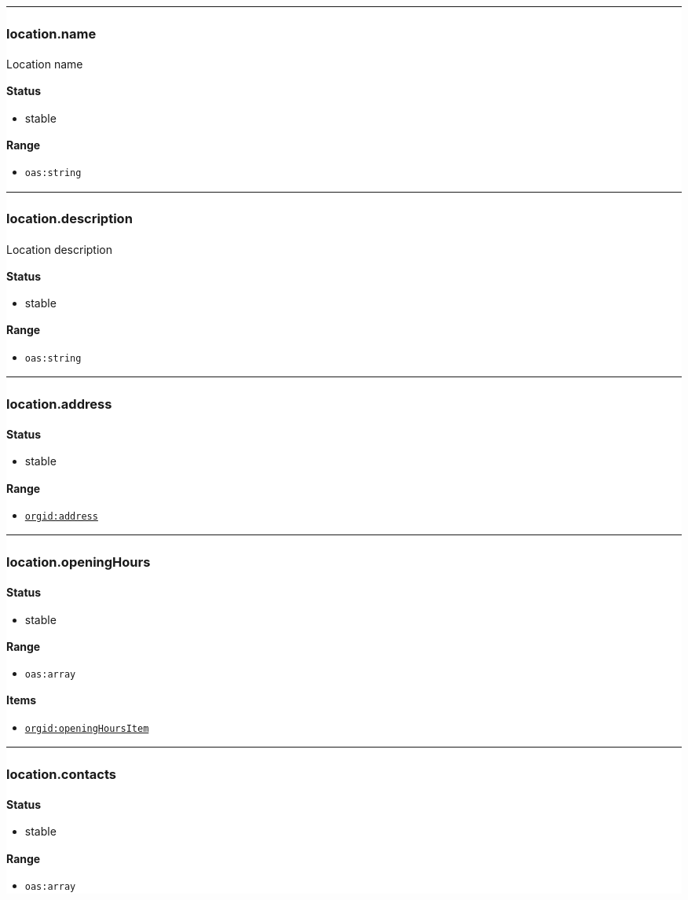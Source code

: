 
---
### location.name

Location name

**Status**  
- stable

**Range**  
- `oas:string`


---
### location.description

Location description

**Status**  
- stable

**Range**  
- `oas:string`


---
### location.address

**Status**  
- stable

**Range**  
- [`orgid:address`](#orgidaddress)


---
### location.openingHours

**Status**  
- stable

**Range**  
- `oas:array`

**Items**
- [`orgid:openingHoursItem`](#orgidopeninghoursitem)


---
### location.contacts

**Status**  
- stable

**Range**  
- `oas:array`
